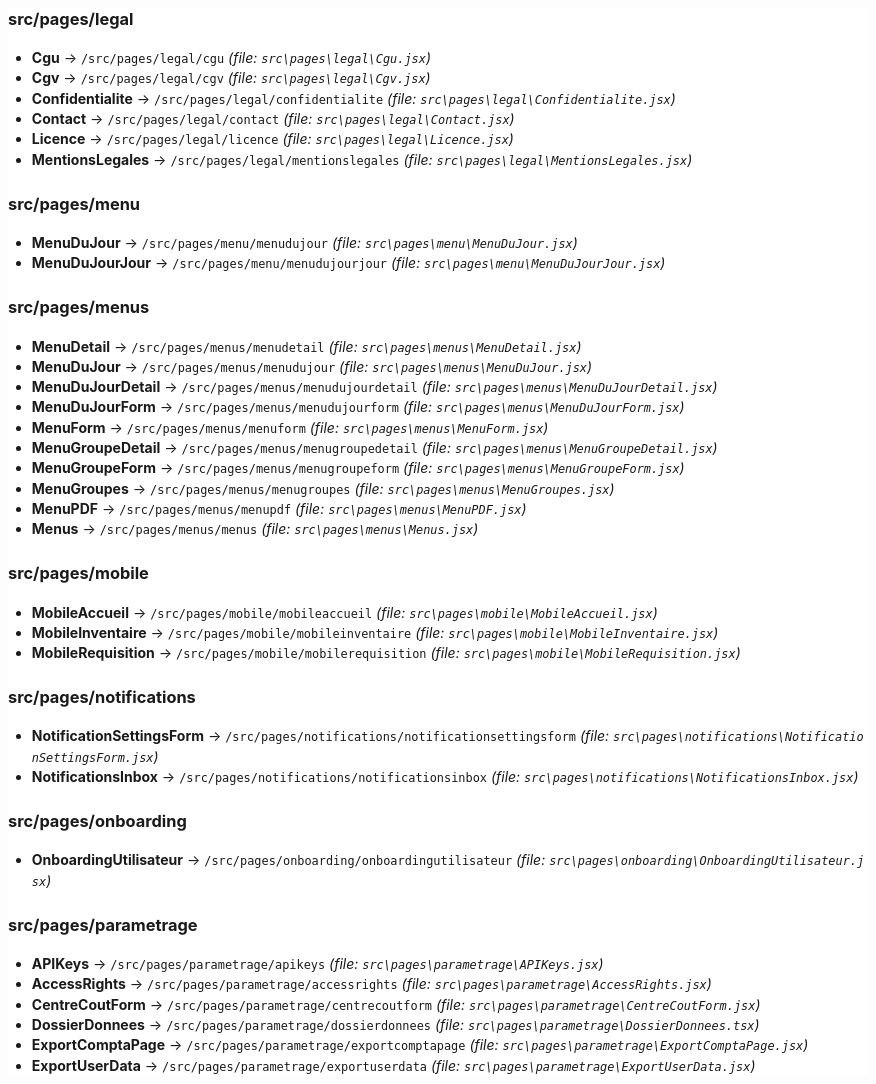 ### src/pages/legal
- **Cgu** → `/src/pages/legal/cgu`  _(file: `src\pages\legal\Cgu.jsx`)_
- **Cgv** → `/src/pages/legal/cgv`  _(file: `src\pages\legal\Cgv.jsx`)_
- **Confidentialite** → `/src/pages/legal/confidentialite`  _(file: `src\pages\legal\Confidentialite.jsx`)_
- **Contact** → `/src/pages/legal/contact`  _(file: `src\pages\legal\Contact.jsx`)_
- **Licence** → `/src/pages/legal/licence`  _(file: `src\pages\legal\Licence.jsx`)_
- **MentionsLegales** → `/src/pages/legal/mentionslegales`  _(file: `src\pages\legal\MentionsLegales.jsx`)_

### src/pages/menu
- **MenuDuJour** → `/src/pages/menu/menudujour`  _(file: `src\pages\menu\MenuDuJour.jsx`)_
- **MenuDuJourJour** → `/src/pages/menu/menudujourjour`  _(file: `src\pages\menu\MenuDuJourJour.jsx`)_

### src/pages/menus
- **MenuDetail** → `/src/pages/menus/menudetail`  _(file: `src\pages\menus\MenuDetail.jsx`)_
- **MenuDuJour** → `/src/pages/menus/menudujour`  _(file: `src\pages\menus\MenuDuJour.jsx`)_
- **MenuDuJourDetail** → `/src/pages/menus/menudujourdetail`  _(file: `src\pages\menus\MenuDuJourDetail.jsx`)_
- **MenuDuJourForm** → `/src/pages/menus/menudujourform`  _(file: `src\pages\menus\MenuDuJourForm.jsx`)_
- **MenuForm** → `/src/pages/menus/menuform`  _(file: `src\pages\menus\MenuForm.jsx`)_
- **MenuGroupeDetail** → `/src/pages/menus/menugroupedetail`  _(file: `src\pages\menus\MenuGroupeDetail.jsx`)_
- **MenuGroupeForm** → `/src/pages/menus/menugroupeform`  _(file: `src\pages\menus\MenuGroupeForm.jsx`)_
- **MenuGroupes** → `/src/pages/menus/menugroupes`  _(file: `src\pages\menus\MenuGroupes.jsx`)_
- **MenuPDF** → `/src/pages/menus/menupdf`  _(file: `src\pages\menus\MenuPDF.jsx`)_
- **Menus** → `/src/pages/menus/menus`  _(file: `src\pages\menus\Menus.jsx`)_

### src/pages/mobile
- **MobileAccueil** → `/src/pages/mobile/mobileaccueil`  _(file: `src\pages\mobile\MobileAccueil.jsx`)_
- **MobileInventaire** → `/src/pages/mobile/mobileinventaire`  _(file: `src\pages\mobile\MobileInventaire.jsx`)_
- **MobileRequisition** → `/src/pages/mobile/mobilerequisition`  _(file: `src\pages\mobile\MobileRequisition.jsx`)_

### src/pages/notifications
- **NotificationSettingsForm** → `/src/pages/notifications/notificationsettingsform`  _(file: `src\pages\notifications\NotificationSettingsForm.jsx`)_
- **NotificationsInbox** → `/src/pages/notifications/notificationsinbox`  _(file: `src\pages\notifications\NotificationsInbox.jsx`)_

### src/pages/onboarding
- **OnboardingUtilisateur** → `/src/pages/onboarding/onboardingutilisateur`  _(file: `src\pages\onboarding\OnboardingUtilisateur.jsx`)_

### src/pages/parametrage
- **APIKeys** → `/src/pages/parametrage/apikeys`  _(file: `src\pages\parametrage\APIKeys.jsx`)_
- **AccessRights** → `/src/pages/parametrage/accessrights`  _(file: `src\pages\parametrage\AccessRights.jsx`)_
- **CentreCoutForm** → `/src/pages/parametrage/centrecoutform`  _(file: `src\pages\parametrage\CentreCoutForm.jsx`)_
- **DossierDonnees** → `/src/pages/parametrage/dossierdonnees`  _(file: `src\pages\parametrage\DossierDonnees.tsx`)_
- **ExportComptaPage** → `/src/pages/parametrage/exportcomptapage`  _(file: `src\pages\parametrage\ExportComptaPage.jsx`)_
- **ExportUserData** → `/src/pages/parametrage/exportuserdata`  _(file: `src\pages\parametrage\ExportUserData.jsx`)_